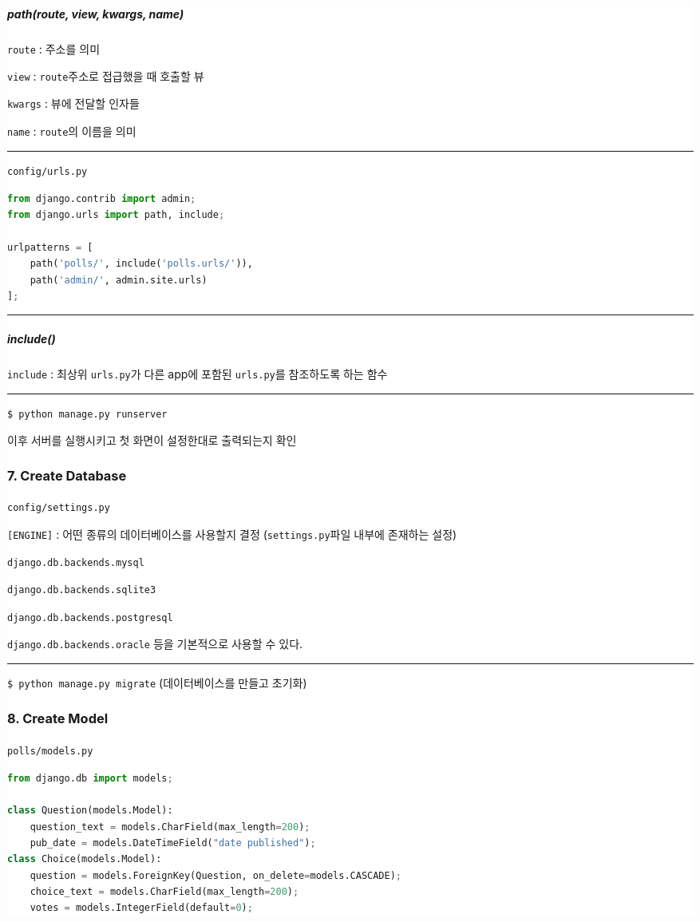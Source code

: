 ##### path(route, view, kwargs, name)

`route` : 주소를 의미

`view` : `route`주소로 접급했을 때 호출할 뷰

`kwargs` : 뷰에 전달할 인자들

`name` : `route`의 이름을 의미

--------------------

`config/urls.py`

```python
from django.contrib import admin;
from django.urls import path, include;

urlpatterns = [
	path('polls/', include('polls.urls/')),
	path('admin/', admin.site.urls)
];
```

---------------

##### include()

`include` : 최상위 `urls.py`가 다른 app에 포함된 `urls.py`를 참조하도록 하는 함수

-------------

`$ python manage.py runserver`

이후 서버를 실행시키고 첫 화면이 설정한대로 출력되는지 확인

### 7. Create Database

`config/settings.py`

`[ENGINE]` : 어떤 종류의 데이터베이스를 사용할지 결정 (`settings.py`파일 내부에 존재하는 설정)

`django.db.backends.mysql`

`django.db.backends.sqlite3`

`django.db.backends.postgresql`

`django.db.backends.oracle` 등을 기본적으로 사용할 수 있다.

--------------

`$ python manage.py migrate` (데이터베이스를 만들고 초기화)

### 8. Create Model

`polls/models.py`

```python
from django.db import models;

class Question(models.Model):
	question_text = models.CharField(max_length=200);
	pub_date = models.DateTimeField("date published");
class Choice(models.Model):
	question = models.ForeignKey(Question, on_delete=models.CASCADE);
	choice_text = models.CharField(max_length=200);
	votes = models.IntegerField(default=0);
```
